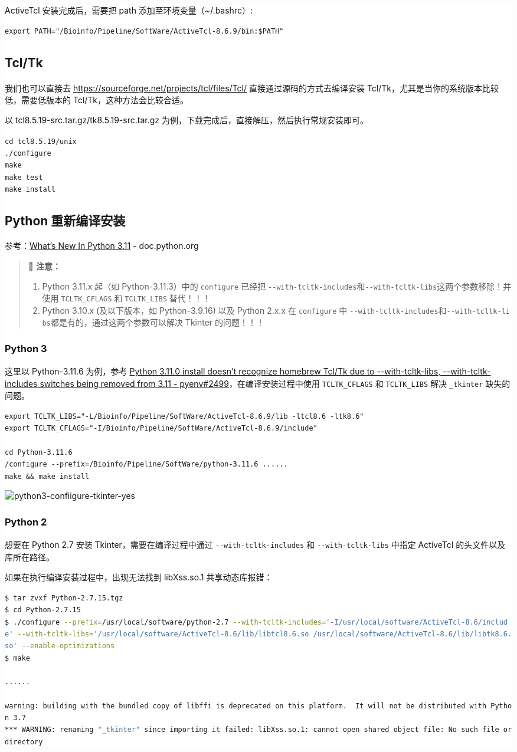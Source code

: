 ActiveTcl 安装完成后，需要把 path 添加至环境变量（\~/.bashrc）:
```
export PATH="/Bioinfo/Pipeline/SoftWare/ActiveTcl-8.6.9/bin:$PATH"
```

## Tcl/Tk

我们也可以直接去 <https://sourceforge.net/projects/tcl/files/Tcl/> 直接通过源码的方式去编译安装 Tcl/Tk，尤其是当你的系统版本比较低，需要低版本的 Tcl/Tk，这种方法会比较合适。

以 tcl8.5.19-src.tar.gz/tk8.5.19-src.tar.gz 为例，下载完成后，直接解压，然后执行常规安装即可。
```
cd tcl8.5.19/unix
./configure
make
make test
make install
```

## Python 重新编译安装

参考：[What’s New In Python 3.11](https://docs.python.org/3/whatsnew/3.11.html) - doc.python.org

> 📢 **注意：**
>
> 1. Python 3.11.x 起（如 Python-3.11.3）中的 `configure` 已经把 `--with-tcltk-includes`和`--with-tcltk-libs`这两个参数移除！并使用 `TCLTK_CFLAGS` 和 `TCLTK_LIBS` 替代！！！
> 2. Python 3.10.x (及以下版本，如 Python-3.9.16) 以及 Python 2.x.x 在 `configure` 中 `--with-tcltk-includes`和`--with-tcltk-libs`都是有的，通过这两个参数可以解决 Tkinter 的问题！！！

### Python 3

这里以 Python-3.11.6 为例，参考 [Python 3.11.0 install doesn’t recognize homebrew Tcl/Tk due to --with-tcltk-libs, --with-tcltk-includes switches being removed from 3.11 - pyenv#2499](https://github.com/pyenv/pyenv/issues/2499)，在编译安装过程中使用 `TCLTK_CFLAGS` 和 `TCLTK_LIBS` 解决 `_tkinter` 缺失的问题。
```
export TCLTK_LIBS="-L/Bioinfo/Pipeline/SoftWare/ActiveTcl-8.6.9/lib -ltcl8.6 -ltk8.6"
export TCLTK_CFLAGS="-I/Bioinfo/Pipeline/SoftWare/ActiveTcl-8.6.9/include"

cd Python-3.11.6
/configure --prefix=/Bioinfo/Pipeline/SoftWare/python-3.11.6 ......
make && make install
```

![python3-confiigure-tkinter-yes](https://slab-1251708715.cos.ap-guangzhou.myqcloud.com/KGarden/2023/python-3-tkinter.png)

### Python 2

想要在 Python 2.7 安装 Tkinter，需要在编译过程中通过 `--with-tcltk-includes` 和 `--with-tcltk-libs` 中指定 ActiveTcl 的头文件以及库所在路径。

如果在执行编译安装过程中，出现无法找到 libXss.so.1 共享动态库报错：

```bash
$ tar zvxf Python-2.7.15.tgz
$ cd Python-2.7.15
$ ./configure --prefix=/usr/local/software/python-2.7 --with-tcltk-includes='-I/usr/local/software/ActiveTcl-8.6/include' --with-tcltk-libs='/usr/local/software/ActiveTcl-8.6/lib/libtcl8.6.so /usr/local/software/ActiveTcl-8.6/lib/libtk8.6.so' --enable-optimizations
$ make

......

warning: building with the bundled copy of libffi is deprecated on this platform.  It will not be distributed with Python 3.7
*** WARNING: renaming "_tkinter" since importing it failed: libXss.so.1: cannot open shared object file: No such file or directory
```
